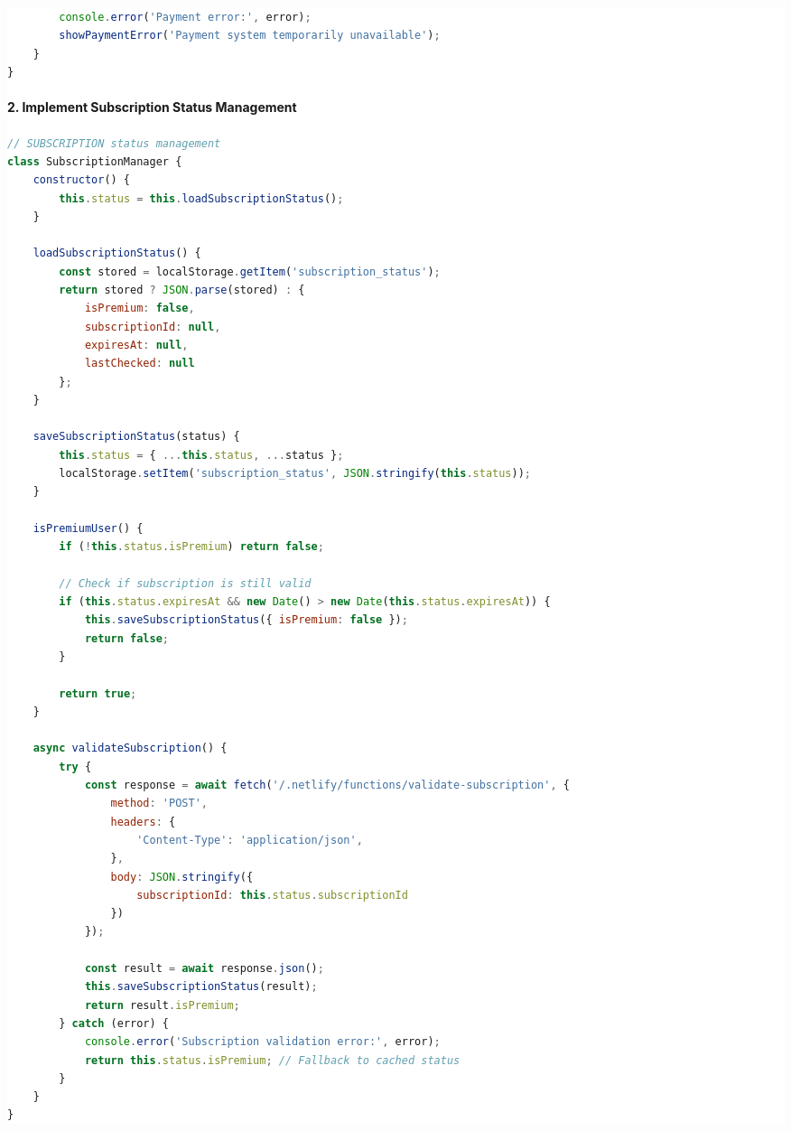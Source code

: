 ```javascript
        console.error('Payment error:', error);
        showPaymentError('Payment system temporarily unavailable');
    }
}
```

#### **2. Implement Subscription Status Management**
```javascript
// SUBSCRIPTION status management
class SubscriptionManager {
    constructor() {
        this.status = this.loadSubscriptionStatus();
    }
    
    loadSubscriptionStatus() {
        const stored = localStorage.getItem('subscription_status');
        return stored ? JSON.parse(stored) : {
            isPremium: false,
            subscriptionId: null,
            expiresAt: null,
            lastChecked: null
        };
    }
    
    saveSubscriptionStatus(status) {
        this.status = { ...this.status, ...status };
        localStorage.setItem('subscription_status', JSON.stringify(this.status));
    }
    
    isPremiumUser() {
        if (!this.status.isPremium) return false;
        
        // Check if subscription is still valid
        if (this.status.expiresAt && new Date() > new Date(this.status.expiresAt)) {
            this.saveSubscriptionStatus({ isPremium: false });
            return false;
        }
        
        return true;
    }
    
    async validateSubscription() {
        try {
            const response = await fetch('/.netlify/functions/validate-subscription', {
                method: 'POST',
                headers: {
                    'Content-Type': 'application/json',
                },
                body: JSON.stringify({
                    subscriptionId: this.status.subscriptionId
                })
            });
            
            const result = await response.json();
            this.saveSubscriptionStatus(result);
            return result.isPremium;
        } catch (error) {
            console.error('Subscription validation error:', error);
            return this.status.isPremium; // Fallback to cached status
        }
    }
}

```
